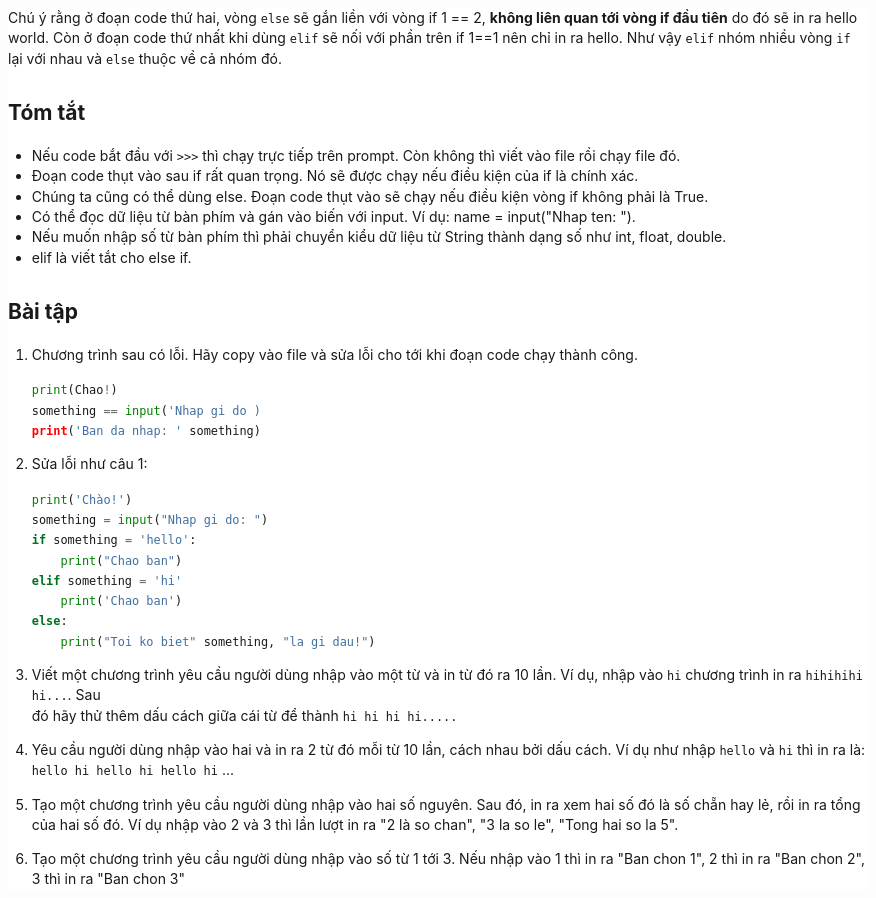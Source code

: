 Chú ý rằng ở đoạn code thứ hai, vòng `else` sẽ gắn liền với vòng if 1 == 2, **không liên quan tới vòng if đầu tiên** do đó sẽ in ra hello world. Còn ở đoạn code thứ nhất khi dùng `elif` sẽ nối với phần trên if 1==1 nên chỉ in ra hello. Như vậy `elif` nhóm nhiều vòng `if` lại với nhau và `else` thuộc về cả nhóm đó.

## Tóm tắt

- Nếu code bắt đầu với `>>>` thì chạy trực tiếp trên prompt. Còn không thì viết vào file rồi chạy file đó.
- Đoạn code thụt vào sau if rất quan trọng. Nó sẽ được chạy nếu điều kiện của if là chính xác.
- Chúng ta cũng có thể dùng else. Đoạn code thụt vào sẽ chạy nếu điều kiện vòng if không phải là True.
- Có thể đọc dữ liệu từ bàn phím và gán vào biến với input. Ví dụ: name = input("Nhap ten: "). 
- Nếu muốn nhập số từ bàn phím thì phải chuyển kiểu dữ liệu từ String thành dạng số như int, float, double.
- elif là viết tắt cho else if.

## Bài tập

1. Chương trình sau có lỗi. Hãy copy vào file và sửa lỗi cho tới khi đoạn code chạy thành công.

    ```python
    print(Chao!)
    something == input('Nhap gi do )
    print('Ban da nhap: ' something)
    ```

2. Sửa lỗi như câu 1:

    ```python
    print('Chào!')
    something = input("Nhap gi do: ")
    if something = 'hello':
        print("Chao ban")
    elif something = 'hi'
        print('Chao ban')
    else:
        print("Toi ko biet" something, "la gi dau!")
    ```

3. Viết một chương trình yêu cầu người dùng nhập vào một từ và in từ đó ra 10 lần. Ví dụ, nhập vào `hi` chương trình in ra `hihihihihi...`. Sau  
đó hãy thử thêm dấu cách giữa cái từ để thành `hi hi hi hi.....`

4. Yêu cầu người dùng nhập vào hai và in ra 2 từ đó mỗi từ 10 lần, cách nhau bởi dấu cách. Ví dụ như nhập `hello` và `hi` thì in ra là: `hello hi hello hi hello hi` ...

5. Tạo một chương trình yêu cầu người dùng nhập vào hai số nguyên. Sau đó, in ra xem hai số đó là số chẵn hay lẻ, rồi in ra tổng của hai số đó. Ví dụ nhập vào 2 và 3 thì lần lượt in ra "2 là so chan", "3 la so le", "Tong hai so la 5".

6. Tạo một chương trình yêu cầu người dùng nhập vào số từ 1 tới 3. Nếu nhập vào 1 thì in ra "Ban chon 1", 2 thì in ra "Ban chon 2", 3 thì in ra "Ban chon 3"

